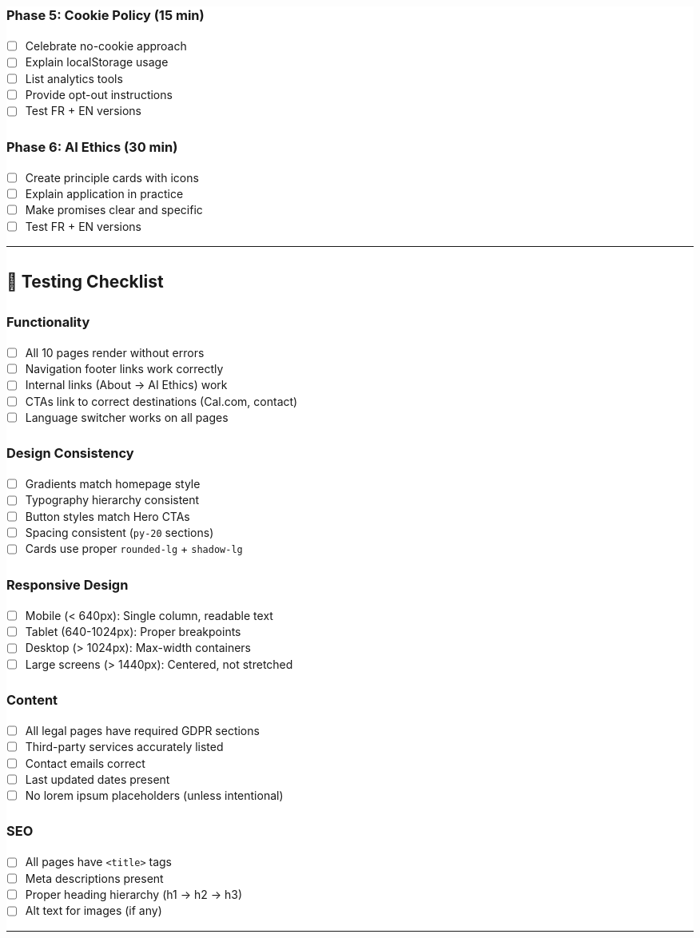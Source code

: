 ### Phase 5: Cookie Policy (15 min)
- [ ] Celebrate no-cookie approach
- [ ] Explain localStorage usage
- [ ] List analytics tools
- [ ] Provide opt-out instructions
- [ ] Test FR + EN versions

### Phase 6: AI Ethics (30 min)
- [ ] Create principle cards with icons
- [ ] Explain application in practice
- [ ] Make promises clear and specific
- [ ] Test FR + EN versions

---

## 🧪 Testing Checklist

### Functionality
- [ ] All 10 pages render without errors
- [ ] Navigation footer links work correctly
- [ ] Internal links (About → AI Ethics) work
- [ ] CTAs link to correct destinations (Cal.com, contact)
- [ ] Language switcher works on all pages

### Design Consistency
- [ ] Gradients match homepage style
- [ ] Typography hierarchy consistent
- [ ] Button styles match Hero CTAs
- [ ] Spacing consistent (`py-20` sections)
- [ ] Cards use proper `rounded-lg` + `shadow-lg`

### Responsive Design
- [ ] Mobile (< 640px): Single column, readable text
- [ ] Tablet (640-1024px): Proper breakpoints
- [ ] Desktop (> 1024px): Max-width containers
- [ ] Large screens (> 1440px): Centered, not stretched

### Content
- [ ] All legal pages have required GDPR sections
- [ ] Third-party services accurately listed
- [ ] Contact emails correct
- [ ] Last updated dates present
- [ ] No lorem ipsum placeholders (unless intentional)

### SEO
- [ ] All pages have `<title>` tags
- [ ] Meta descriptions present
- [ ] Proper heading hierarchy (h1 → h2 → h3)
- [ ] Alt text for images (if any)

---